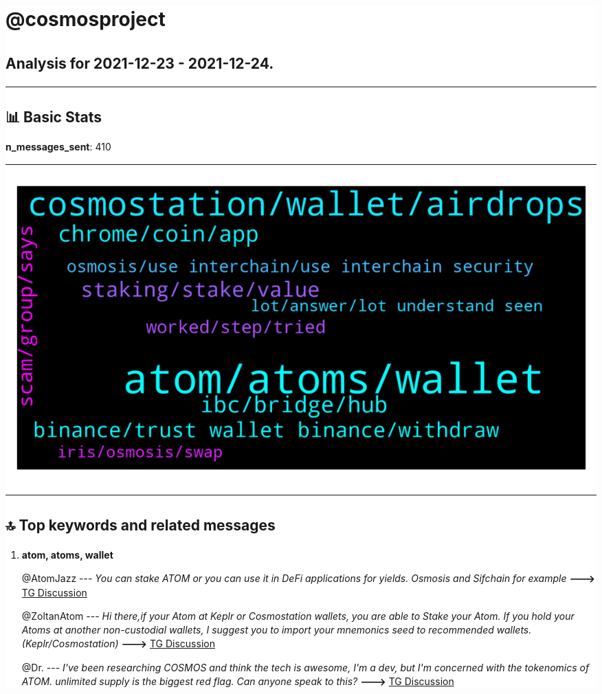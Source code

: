 # **@cosmosproject**
 ## Analysis for **2021-12-23** - **2021-12-24**.

---

## 📊 **Basic Stats**

**n_messages_sent**: 410

---
![wordcloud](cosmosproject_1Days_wordcloud.png)

---


## 🔝 **Top keywords and related messages**

1. **atom, atoms, wallet**

    @AtomJazz --- *You can stake ATOM or you can use it in DeFi applications for yields. Osmosis and Sifchain for example* **--->** [TG Discussion](https://t.me/cosmosproject/458857)

    @ZoltanAtom --- *Hi there,if your Atom at Keplr or Cosmostation wallets, you are able to Stake your Atom. If you hold your Atoms at another non-custodial wallets, I suggest you to import your mnemonics seed to recommended wallets.(Keplr/Cosmostation)* **--->** [TG Discussion](https://t.me/cosmosproject/459297)

    @Dr. --- *I've been researching COSMOS and think the tech is awesome, I'm a dev, but I'm concerned with the tokenomics of ATOM. unlimited supply is the biggest red flag. Can anyone speak to this?* **--->** [TG Discussion](https://t.me/cosmosproject/459196)
